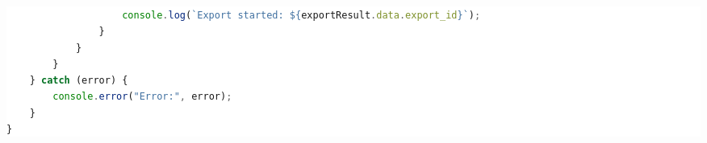 ```typescript
                    console.log(`Export started: ${exportResult.data.export_id}`);
                }
            }
        }
    } catch (error) {
        console.error("Error:", error);
    }
}
```